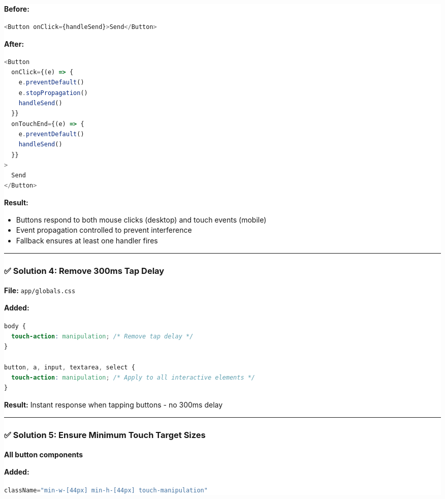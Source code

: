 **Before:**
```typescript
<Button onClick={handleSend}>Send</Button>
```

**After:**
```typescript
<Button
  onClick={(e) => {
    e.preventDefault()
    e.stopPropagation()
    handleSend()
  }}
  onTouchEnd={(e) => {
    e.preventDefault()
    handleSend()
  }}
>
  Send
</Button>
```

**Result:**
- Buttons respond to both mouse clicks (desktop) and touch events (mobile)
- Event propagation controlled to prevent interference
- Fallback ensures at least one handler fires

---

### ✅ Solution 4: Remove 300ms Tap Delay
**File:** `app/globals.css`

**Added:**
```css
body {
  touch-action: manipulation; /* Remove tap delay */
}

button, a, input, textarea, select {
  touch-action: manipulation; /* Apply to all interactive elements */
}
```

**Result:** Instant response when tapping buttons - no 300ms delay

---

### ✅ Solution 5: Ensure Minimum Touch Target Sizes
**All button components**

**Added:**
```typescript
className="min-w-[44px] min-h-[44px] touch-manipulation"
```

